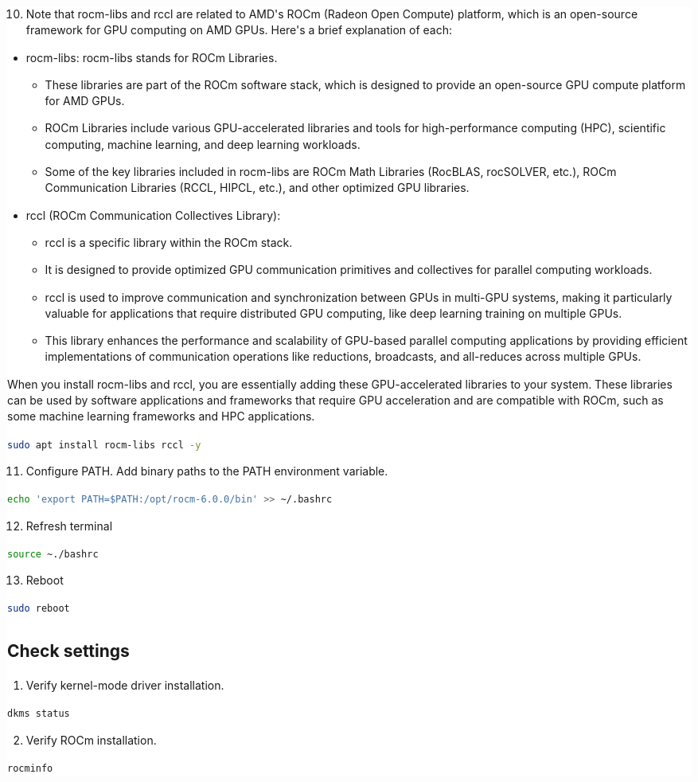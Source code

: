 10. Note that rocm-libs and rccl are related to AMD's ROCm (Radeon Open Compute) platform, which is an open-source framework for GPU computing on AMD GPUs. Here's a brief explanation of each:
    
  * rocm-libs: rocm-libs stands for ROCm Libraries.
    
    * These libraries are part of the ROCm software stack, which is designed to provide an open-source GPU compute platform for AMD GPUs.
      
    * ROCm Libraries include various GPU-accelerated libraries and tools for high-performance computing (HPC), scientific computing, machine learning, and deep learning workloads.
      
    * Some of the key libraries included in rocm-libs are ROCm Math Libraries (RocBLAS, rocSOLVER, etc.), ROCm Communication Libraries (RCCL, HIPCL, etc.), and other optimized GPU libraries.

  * rccl (ROCm Communication Collectives Library):
    
    * rccl is a specific library within the ROCm stack.
      
    * It is designed to provide optimized GPU communication primitives and collectives for parallel computing workloads.
      
    * rccl is used to improve communication and synchronization between GPUs in multi-GPU systems, making it particularly valuable for applications that require distributed GPU computing, like deep learning training on multiple GPUs.
      
    * This library enhances the performance and scalability of GPU-based parallel computing applications by providing efficient implementations of communication operations like reductions, broadcasts, and all-reduces across multiple GPUs.

When you install rocm-libs and rccl, you are essentially adding these GPU-accelerated libraries to your system. These libraries can be used by software applications and frameworks that require GPU acceleration and are compatible with ROCm, such as some machine learning frameworks and HPC applications.

```bash
sudo apt install rocm-libs rccl -y
```

11. Configure PATH. Add binary paths to the PATH environment variable.
```bash
echo 'export PATH=$PATH:/opt/rocm-6.0.0/bin' >> ~/.bashrc
```

12. Refresh terminal
```bash
source ~./bashrc
```

13. Reboot
```bash
sudo reboot
```

## Check settings
1. Verify kernel-mode driver installation.
```bash
dkms status
```
2. Verify ROCm installation.
```bash
rocminfo
```
